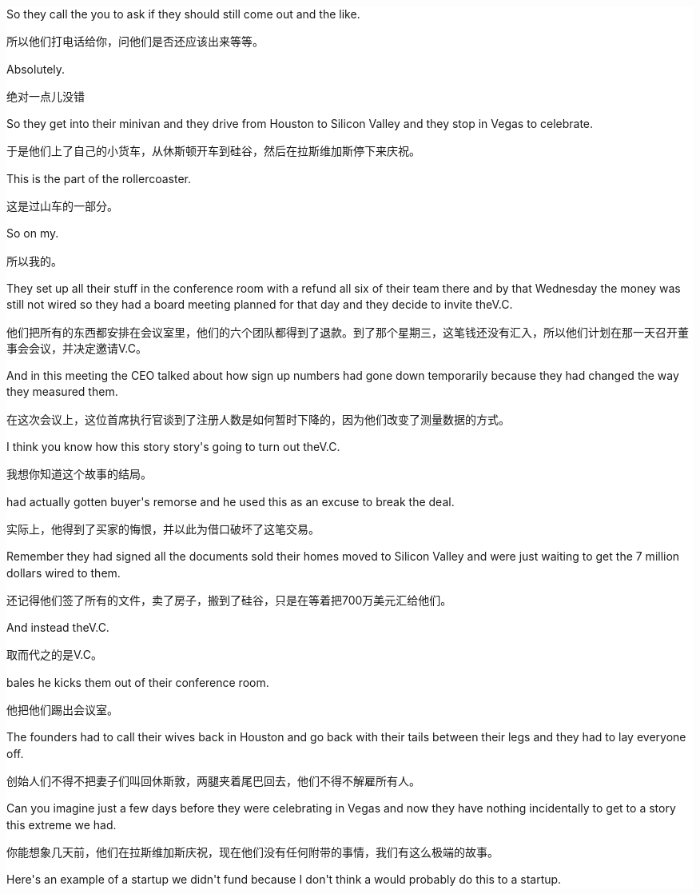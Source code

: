 So they call the you to ask if they should still come out and the like.

所以他们打电话给你，问他们是否还应该出来等等。

Absolutely.

绝对一点儿没错

So they get into their minivan and they drive from Houston to Silicon Valley and they stop in Vegas to celebrate.

于是他们上了自己的小货车，从休斯顿开车到硅谷，然后在拉斯维加斯停下来庆祝。

This is the part of the rollercoaster.

这是过山车的一部分。

So on my.

所以我的。

They set up all their stuff in the conference room with a refund all six of their team there and by that Wednesday the money was still not wired so they had a board meeting planned for that day and they decide to invite theV.C.

他们把所有的东西都安排在会议室里，他们的六个团队都得到了退款。到了那个星期三，这笔钱还没有汇入，所以他们计划在那一天召开董事会会议，并决定邀请V.C。

And in this meeting the CEO talked about how sign up numbers had gone down temporarily because they had changed the way they measured them.

在这次会议上，这位首席执行官谈到了注册人数是如何暂时下降的，因为他们改变了测量数据的方式。

I think you know how this story story\'s going to turn out theV.C.

我想你知道这个故事的结局。

had actually gotten buyer\'s remorse and he used this as an excuse to break the deal.

实际上，他得到了买家的悔恨，并以此为借口破坏了这笔交易。

Remember they had signed all the documents sold their homes moved to Silicon Valley and were just waiting to get the 7 million dollars wired to them.

还记得他们签了所有的文件，卖了房子，搬到了硅谷，只是在等着把700万美元汇给他们。

And instead theV.C.

取而代之的是V.C。

bales he kicks them out of their conference room.

他把他们踢出会议室。

The founders had to call their wives back in Houston and go back with their tails between their legs and they had to lay everyone off.

创始人们不得不把妻子们叫回休斯敦，两腿夹着尾巴回去，他们不得不解雇所有人。

Can you imagine just a few days before they were celebrating in Vegas and now they have nothing incidentally to get to a story this extreme we had.

你能想象几天前，他们在拉斯维加斯庆祝，现在他们没有任何附带的事情，我们有这么极端的故事。

Here\'s an example of a startup we didn\'t fund because I don\'t think a would probably do this to a startup.

